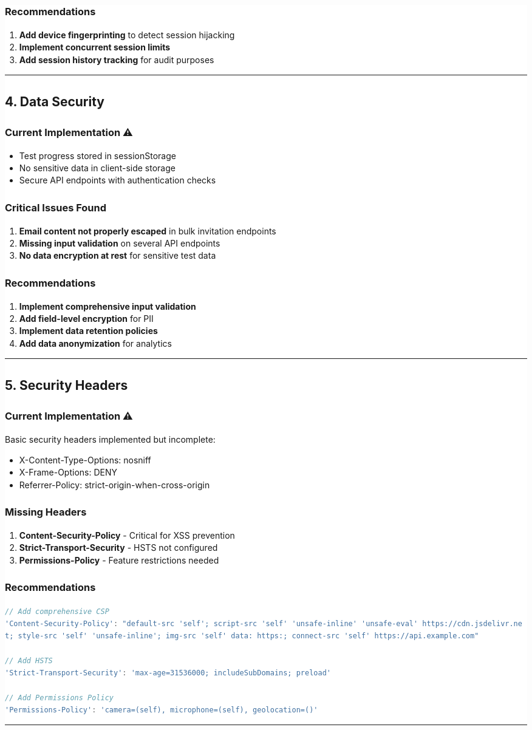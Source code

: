 ### Recommendations
1. **Add device fingerprinting** to detect session hijacking
2. **Implement concurrent session limits**
3. **Add session history tracking** for audit purposes

---

## 4. Data Security

### Current Implementation ⚠️
- Test progress stored in sessionStorage
- No sensitive data in client-side storage
- Secure API endpoints with authentication checks

### Critical Issues Found
1. **Email content not properly escaped** in bulk invitation endpoints
2. **Missing input validation** on several API endpoints
3. **No data encryption at rest** for sensitive test data

### Recommendations
1. **Implement comprehensive input validation**
2. **Add field-level encryption** for PII
3. **Implement data retention policies**
4. **Add data anonymization** for analytics

---

## 5. Security Headers

### Current Implementation ⚠️
Basic security headers implemented but incomplete:
- X-Content-Type-Options: nosniff
- X-Frame-Options: DENY
- Referrer-Policy: strict-origin-when-cross-origin

### Missing Headers
1. **Content-Security-Policy** - Critical for XSS prevention
2. **Strict-Transport-Security** - HSTS not configured
3. **Permissions-Policy** - Feature restrictions needed

### Recommendations
```typescript
// Add comprehensive CSP
'Content-Security-Policy': "default-src 'self'; script-src 'self' 'unsafe-inline' 'unsafe-eval' https://cdn.jsdelivr.net; style-src 'self' 'unsafe-inline'; img-src 'self' data: https:; connect-src 'self' https://api.example.com"

// Add HSTS
'Strict-Transport-Security': 'max-age=31536000; includeSubDomains; preload'

// Add Permissions Policy
'Permissions-Policy': 'camera=(self), microphone=(self), geolocation=()'
```

---